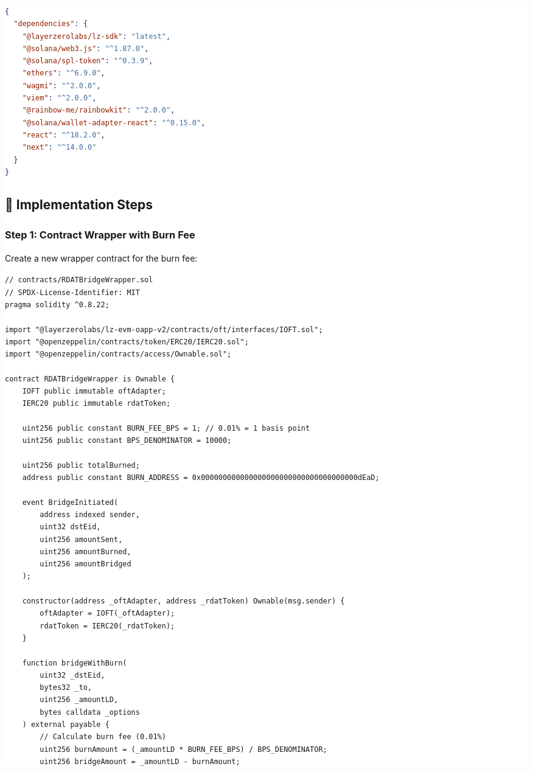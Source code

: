 ```json
{
  "dependencies": {
    "@layerzerolabs/lz-sdk": "latest",
    "@solana/web3.js": "^1.87.0",
    "@solana/spl-token": "^0.3.9",
    "ethers": "^6.9.0",
    "wagmi": "^2.0.0",
    "viem": "^2.0.0",
    "@rainbow-me/rainbowkit": "^2.0.0",
    "@solana/wallet-adapter-react": "^0.15.0",
    "react": "^18.2.0",
    "next": "^14.0.0"
  }
}
```

## 🔧 Implementation Steps

### Step 1: Contract Wrapper with Burn Fee

Create a new wrapper contract for the burn fee:

```solidity
// contracts/RDATBridgeWrapper.sol
// SPDX-License-Identifier: MIT
pragma solidity ^0.8.22;

import "@layerzerolabs/lz-evm-oapp-v2/contracts/oft/interfaces/IOFT.sol";
import "@openzeppelin/contracts/token/ERC20/IERC20.sol";
import "@openzeppelin/contracts/access/Ownable.sol";

contract RDATBridgeWrapper is Ownable {
    IOFT public immutable oftAdapter;
    IERC20 public immutable rdatToken;

    uint256 public constant BURN_FEE_BPS = 1; // 0.01% = 1 basis point
    uint256 public constant BPS_DENOMINATOR = 10000;

    uint256 public totalBurned;
    address public constant BURN_ADDRESS = 0x000000000000000000000000000000000000dEaD;

    event BridgeInitiated(
        address indexed sender,
        uint32 dstEid,
        uint256 amountSent,
        uint256 amountBurned,
        uint256 amountBridged
    );

    constructor(address _oftAdapter, address _rdatToken) Ownable(msg.sender) {
        oftAdapter = IOFT(_oftAdapter);
        rdatToken = IERC20(_rdatToken);
    }

    function bridgeWithBurn(
        uint32 _dstEid,
        bytes32 _to,
        uint256 _amountLD,
        bytes calldata _options
    ) external payable {
        // Calculate burn fee (0.01%)
        uint256 burnAmount = (_amountLD * BURN_FEE_BPS) / BPS_DENOMINATOR;
        uint256 bridgeAmount = _amountLD - burnAmount;
```